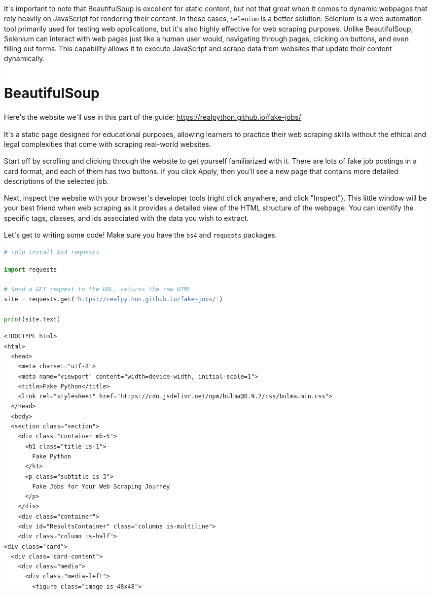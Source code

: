 It's important to note that BeautifulSoup is excellent for static content, but not that great when it comes to dynamic webpages that rely heavily on JavaScript for rendering their content. In these cases, `Selenium` is a better solution. Selenium is a web automation tool primarily used for testing web applications, but it's also highly effective for web scraping purposes. Unlike BeautifulSoup, Selenium can interact with web pages just like a human user would, navigating through pages, clicking on buttons, and even filling out forms. This capability allows it to execute JavaScript and scrape data from websites that update their content dynamically.


# BeautifulSoup

Here's the website we'll use in this part of the guide: https://realpython.github.io/fake-jobs/

It's a static page designed for educational purposes, allowing learners to practice their web scraping skills without the ethical and legal complexities that come with scraping real-world websites.

Start off by scrolling and clicking through the website to get yourself familiarized with it. There are lots of fake job postings in a card format, and each of them has two buttons. If you click Apply, then you’ll see a new page that contains more detailed descriptions of the selected job.

Next, inspect the website with your browser's developer tools (right click anywhere, and click "Inspect"). This little window will be your best friend when web scraping as it provides a detailed view of the HTML structure of the webpage. You can identify the specific tags, classes, and ids associated with the data you wish to extract.

Let's get to writing some code! Make sure you have the `bs4` and `requests` packages.


```python
# !pip install bs4 requests
```


```python
import requests

# Send a GET request to the URL, returns the raw HTML
site = requests.get('https://realpython.github.io/fake-jobs/')

print(site.text)
```

    <!DOCTYPE html>
    <html>
      <head>
        <meta charset="utf-8">
        <meta name="viewport" content="width=device-width, initial-scale=1">
        <title>Fake Python</title>
        <link rel="stylesheet" href="https://cdn.jsdelivr.net/npm/bulma@0.9.2/css/bulma.min.css">
      </head>
      <body>
      <section class="section">
        <div class="container mb-5">
          <h1 class="title is-1">
            Fake Python
          </h1>
          <p class="subtitle is-3">
            Fake Jobs for Your Web Scraping Journey
          </p>
        </div>
        <div class="container">
        <div id="ResultsContainer" class="columns is-multiline">
        <div class="column is-half">
    <div class="card">
      <div class="card-content">
        <div class="media">
          <div class="media-left">
            <figure class="image is-48x48">